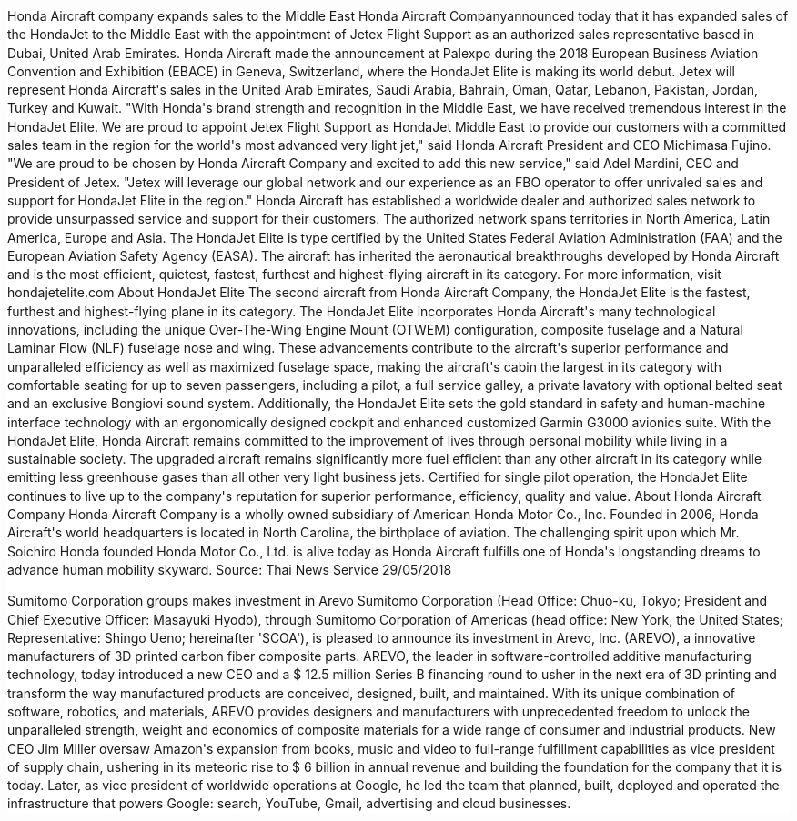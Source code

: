 Honda Aircraft company expands sales to the Middle East
Honda Aircraft Companyannounced today that it has expanded sales of the HondaJet to the Middle East with the appointment of Jetex Flight Support as an authorized sales representative based in Dubai, United Arab Emirates. Honda Aircraft made the announcement at Palexpo during the 2018 European Business Aviation Convention and Exhibition (EBACE) in Geneva, Switzerland, where the HondaJet Elite is making its world debut. Jetex will represent Honda Aircraft's sales in the United Arab Emirates, Saudi Arabia, Bahrain, Oman, Qatar, Lebanon, Pakistan, Jordan, Turkey and Kuwait.
"With Honda's brand strength and recognition in the Middle East, we have received tremendous interest in the HondaJet Elite. We are proud to appoint Jetex Flight Support as HondaJet Middle East to provide our customers with a committed sales team in the region for the world's most advanced very light jet," said Honda Aircraft President and CEO Michimasa Fujino.
"We are proud to be chosen by Honda Aircraft Company and excited to add this new service," said Adel Mardini, CEO and President of Jetex. "Jetex will leverage our global network and our experience as an FBO operator to offer unrivaled sales and support for HondaJet Elite in the region."
Honda Aircraft has established a worldwide dealer and authorized sales network to provide unsurpassed service and support for their customers. The authorized network spans territories in North America, Latin America, Europe and Asia. The HondaJet Elite is type certified by the United States Federal Aviation Administration (FAA) and the European Aviation Safety Agency (EASA). The aircraft has inherited the aeronautical breakthroughs developed by Honda Aircraft and is the most efficient, quietest, fastest, furthest and highest-flying aircraft in its category.
For more information, visit hondajetelite.com
About HondaJet Elite
The second aircraft from Honda Aircraft Company, the HondaJet Elite is the fastest, furthest and highest-flying plane in its category. The HondaJet Elite incorporates Honda Aircraft's many technological innovations, including the unique Over-The-Wing Engine Mount (OTWEM) configuration, composite fuselage and a Natural Laminar Flow (NLF) fuselage nose and wing. These advancements contribute to the aircraft's superior performance and unparalleled efficiency as well as maximized fuselage space, making the aircraft's cabin the largest in its category with comfortable seating for up to seven passengers, including a pilot, a full service galley, a private lavatory with optional belted seat and an exclusive Bongiovi sound system. Additionally, the HondaJet Elite sets the gold standard in safety and human-machine interface technology with an ergonomically designed cockpit and enhanced customized Garmin G3000 avionics suite. With the HondaJet Elite, Honda Aircraft remains committed to the improvement of lives through personal mobility while living in a sustainable society. The upgraded aircraft remains significantly more fuel efficient than any other aircraft in its category while emitting less greenhouse gases than all other very light business jets. Certified for single pilot operation, the HondaJet Elite continues to live up to the company's reputation for superior performance, efficiency, quality and value.
About Honda Aircraft Company
Honda Aircraft Company is a wholly owned subsidiary of American Honda Motor Co., Inc. Founded in 2006, Honda Aircraft's world headquarters is located in North Carolina, the birthplace of aviation. The challenging spirit upon which Mr. Soichiro Honda founded Honda Motor Co., Ltd. is alive today as Honda Aircraft fulfills one of Honda's longstanding dreams to advance human mobility skyward.
Source: Thai News Service 29/05/2018

Sumitomo Corporation groups makes investment in Arevo
Sumitomo Corporation (Head Office: Chuo-ku, Tokyo; President and Chief Executive Officer: Masayuki Hyodo), through Sumitomo Corporation of Americas (head office: New York, the United States; Representative: Shingo Ueno; hereinafter 'SCOA'), is pleased to announce its investment in Arevo, Inc. (AREVO), a innovative manufacturers of 3D printed carbon fiber composite parts.
AREVO, the leader in software-controlled additive manufacturing technology, today introduced a new CEO and a $ 12.5 million Series B financing round to usher in the next era of 3D printing and transform the way manufactured products are conceived, designed, built, and maintained. With its unique combination of software, robotics, and materials, AREVO provides designers and manufacturers with unprecedented freedom to unlock the unparalleled strength, weight and economics of composite materials for a wide range of consumer and industrial products.
New CEO Jim Miller oversaw Amazon's expansion from books, music and video to full-range fulfillment capabilities as vice president of supply chain, ushering in its meteoric rise to $ 6 billion in annual revenue and building the foundation for the company that it is today. Later, as vice president of worldwide operations at Google, he led the team that planned, built, deployed and operated the infrastructure that powers Google: search, YouTube, Gmail, advertising and cloud businesses.